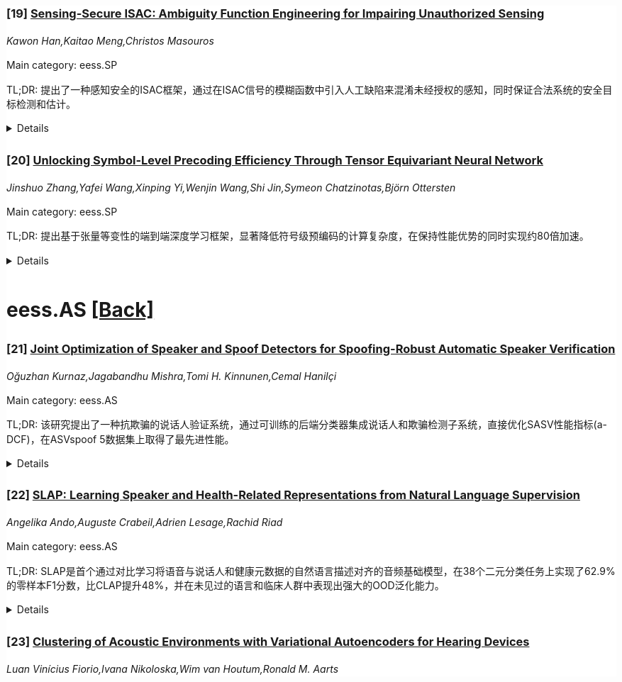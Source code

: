 ### [19] [Sensing-Secure ISAC: Ambiguity Function Engineering for Impairing Unauthorized Sensing](https://arxiv.org/abs/2510.02103)
*Kawon Han,Kaitao Meng,Christos Masouros*

Main category: eess.SP

TL;DR: 提出了一种感知安全的ISAC框架，通过在ISAC信号的模糊函数中引入人工缺陷来混淆未经授权的感知，同时保证合法系统的安全目标检测和估计。


<details><summary>Details</summary></details>


### [20] [Unlocking Symbol-Level Precoding Efficiency Through Tensor Equivariant Neural Network](https://arxiv.org/abs/2510.02108)
*Jinshuo Zhang,Yafei Wang,Xinping Yi,Wenjin Wang,Shi Jin,Symeon Chatzinotas,Björn Ottersten*

Main category: eess.SP

TL;DR: 提出基于张量等变性的端到端深度学习框架，显著降低符号级预编码的计算复杂度，在保持性能优势的同时实现约80倍加速。


<details><summary>Details</summary></details>


<div id='eess.AS'></div>

# eess.AS [[Back]](#toc)

### [21] [Joint Optimization of Speaker and Spoof Detectors for Spoofing-Robust Automatic Speaker Verification](https://arxiv.org/abs/2510.01818)
*Oğuzhan Kurnaz,Jagabandhu Mishra,Tomi H. Kinnunen,Cemal Hanilçi*

Main category: eess.AS

TL;DR: 该研究提出了一种抗欺骗的说话人验证系统，通过可训练的后端分类器集成说话人和欺骗检测子系统，直接优化SASV性能指标(a-DCF)，在ASVspoof 5数据集上取得了最先进性能。


<details><summary>Details</summary></details>


### [22] [SLAP: Learning Speaker and Health-Related Representations from Natural Language Supervision](https://arxiv.org/abs/2510.01860)
*Angelika Ando,Auguste Crabeil,Adrien Lesage,Rachid Riad*

Main category: eess.AS

TL;DR: SLAP是首个通过对比学习将语音与说话人和健康元数据的自然语言描述对齐的音频基础模型，在38个二元分类任务上实现了62.9%的零样本F1分数，比CLAP提升48%，并在未见过的语言和临床人群中表现出强大的OOD泛化能力。


<details><summary>Details</summary></details>


### [23] [Clustering of Acoustic Environments with Variational Autoencoders for Hearing Devices](https://arxiv.org/abs/2510.01940)
*Luan Vinícius Fiorio,Ivana Nikoloska,Wim van Houtum,Ronald M. Aarts*
